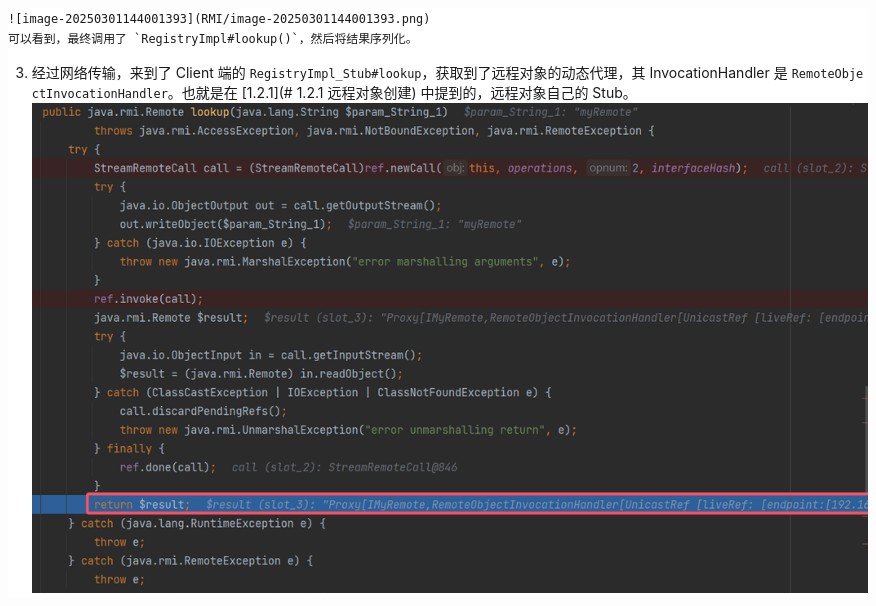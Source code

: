     ![image-20250301144001393](RMI/image-20250301144001393.png)
    可以看到，最终调用了 `RegistryImpl#lookup()`，然后将结果序列化。
3. 经过网络传输，来到了 Client 端的 `RegistryImpl_Stub#lookup`，获取到了远程对象的动态代理，其 InvocationHandler 是 `RemoteObjectInvocationHandler`。也就是在 [1.2.1](# 1.2.1 远程对象创建) 中提到的，远程对象自己的 Stub。
    ![image-20250301145228083](RMI/image-20250301145228083.png)
